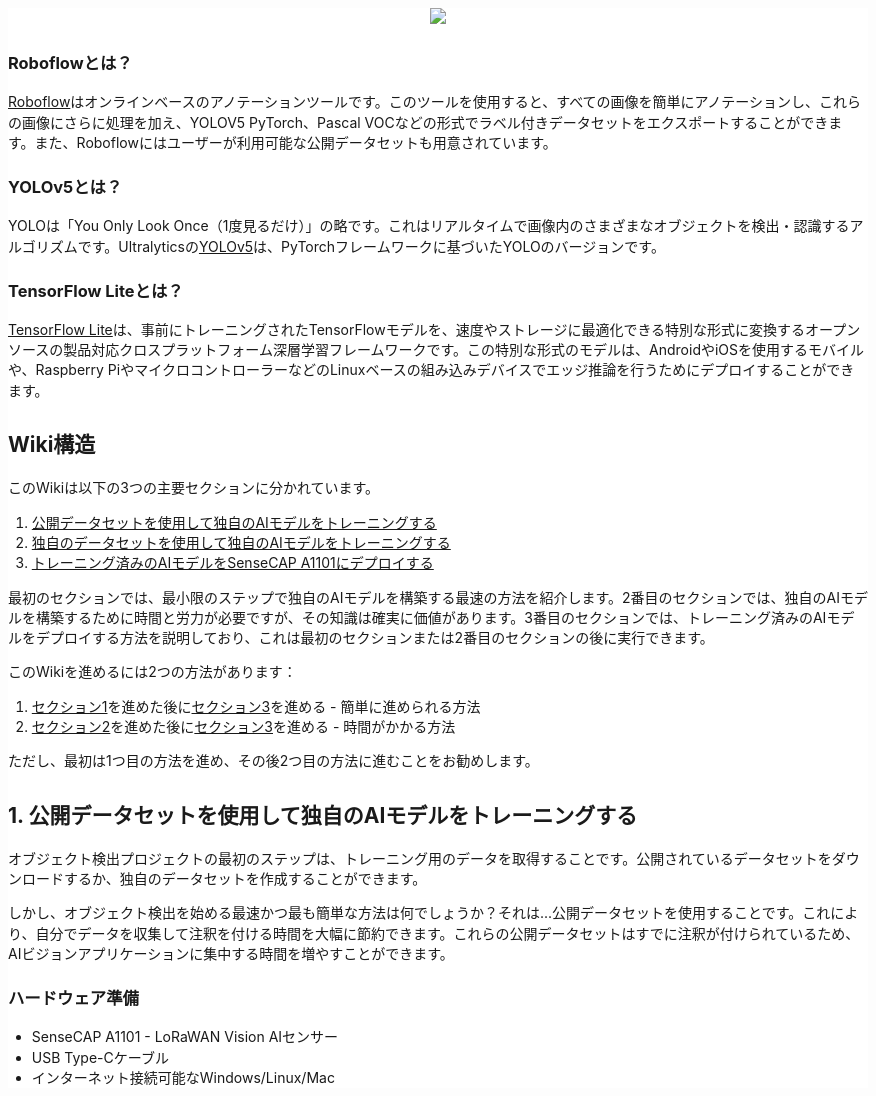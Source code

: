 <div align="center"><img width="{600}" src="https://files.seeedstudio.com/wiki/SenseCAP-A1101/57.png"/></div>

### Roboflowとは？

[Roboflow](https://roboflow.com)はオンラインベースのアノテーションツールです。このツールを使用すると、すべての画像を簡単にアノテーションし、これらの画像にさらに処理を加え、YOLOV5 PyTorch、Pascal VOCなどの形式でラベル付きデータセットをエクスポートすることができます。また、Roboflowにはユーザーが利用可能な公開データセットも用意されています。

### YOLOv5とは？

YOLOは「You Only Look Once（1度見るだけ）」の略です。これはリアルタイムで画像内のさまざまなオブジェクトを検出・認識するアルゴリズムです。Ultralyticsの[YOLOv5](https://ultralytics.com/yolov5)は、PyTorchフレームワークに基づいたYOLOのバージョンです。

### TensorFlow Liteとは？

[TensorFlow Lite](https://www.tensorflow.org/lite)は、事前にトレーニングされたTensorFlowモデルを、速度やストレージに最適化できる特別な形式に変換するオープンソースの製品対応クロスプラットフォーム深層学習フレームワークです。この特別な形式のモデルは、AndroidやiOSを使用するモバイルや、Raspberry PiやマイクロコントローラーなどのLinuxベースの組み込みデバイスでエッジ推論を行うためにデプロイすることができます。

## Wiki構造

このWikiは以下の3つの主要セクションに分かれています。

1. [公開データセットを使用して独自のAIモデルをトレーニングする](https://wiki.seeedstudio.com/ja/Train-Deploy-AI-Model-A1101#1-train-your-own-ai-model-with-a-public-dataset)
2. [独自のデータセットを使用して独自のAIモデルをトレーニングする](https://wiki.seeedstudio.com/ja/Train-Deploy-AI-Model-A1101#2-train-your-own-ai-model-with-your-own-dataset)
3. [トレーニング済みのAIモデルをSenseCAP A1101にデプロイする](https://wiki.seeedstudio.com/ja/Train-Deploy-AI-Model-A1101#3-deploy-the-trained-model-and-perform-inference)

最初のセクションでは、最小限のステップで独自のAIモデルを構築する最速の方法を紹介します。2番目のセクションでは、独自のAIモデルを構築するために時間と労力が必要ですが、その知識は確実に価値があります。3番目のセクションでは、トレーニング済みのAIモデルをデプロイする方法を説明しており、これは最初のセクションまたは2番目のセクションの後に実行できます。

このWikiを進めるには2つの方法があります：

1. [セクション1](https://wiki.seeedstudio.com/ja/Train-Deploy-AI-Model-A1101#1-train-your-own-ai-model-with-a-public-dataset)を進めた後に[セクション3](https://wiki.seeedstudio.com/ja/Train-Deploy-AI-Model-A1101#3-deploy-the-trained-model-and-perform-inference)を進める - 簡単に進められる方法
2. [セクション2](https://wiki.seeedstudio.com/ja/Train-Deploy-AI-Model-A1101#2-train-your-own-ai-model-with-your-own-dataset)を進めた後に[セクション3](https://wiki.seeedstudio.com/ja/Train-Deploy-AI-Model-A1101#3-deploy-the-trained-model-and-perform-inference)を進める - 時間がかかる方法

ただし、最初は1つ目の方法を進め、その後2つ目の方法に進むことをお勧めします。

## 1. 公開データセットを使用して独自のAIモデルをトレーニングする

オブジェクト検出プロジェクトの最初のステップは、トレーニング用のデータを取得することです。公開されているデータセットをダウンロードするか、独自のデータセットを作成することができます。

しかし、オブジェクト検出を始める最速かつ最も簡単な方法は何でしょうか？それは...公開データセットを使用することです。これにより、自分でデータを収集して注釈を付ける時間を大幅に節約できます。これらの公開データセットはすでに注釈が付けられているため、AIビジョンアプリケーションに集中する時間を増やすことができます。

### ハードウェア準備

- SenseCAP A1101 - LoRaWAN Vision AIセンサー
- USB Type-Cケーブル
- インターネット接続可能なWindows/Linux/Mac
